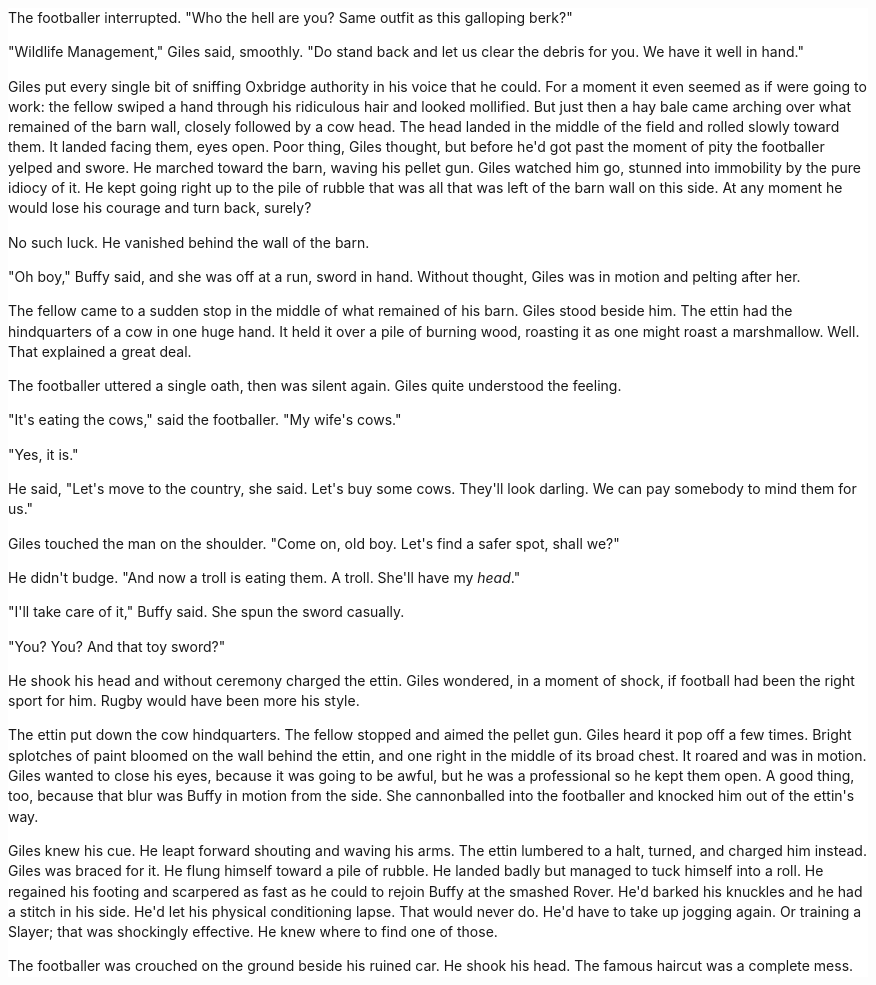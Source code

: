 The footballer interrupted. "Who the hell are you? Same outfit as this galloping berk?"

"Wildlife Management," Giles said, smoothly. "Do stand back and let us clear the debris for you. We have it well in hand."

Giles put every single bit of sniffing Oxbridge authority in his voice that he could. For a moment it even seemed as if were going to work: the fellow swiped a hand through his ridiculous hair and looked mollified. But just then a hay bale came arching over what remained of the barn wall, closely followed by a cow head. The head landed in the middle of the field and rolled slowly toward them. It landed facing them, eyes open. Poor thing, Giles thought, but before he'd got past the moment of pity the footballer yelped and swore. He marched toward the barn, waving his pellet gun. Giles watched him go, stunned into immobility by the pure idiocy of it. He kept going right up to the pile of rubble that was all that was left of the barn wall on this side. At any moment he would lose his courage and turn back, surely?

No such luck. He vanished behind the wall of the barn.

"Oh boy," Buffy said, and she was off at a run, sword in hand. Without thought, Giles was in motion and pelting after her. 

The fellow came to a sudden stop in the middle of what remained of his barn. Giles stood beside him. The ettin had the hindquarters of a cow in one huge hand. It held it over a pile of burning wood, roasting it as one might roast a marshmallow. Well. That explained a great deal.

The footballer uttered a single oath, then was silent again. Giles quite understood the feeling.

"It's eating the cows," said the footballer. "My wife's cows."

"Yes, it is."

He said, "Let's move to the country, she said. Let's buy some cows. They'll look darling. We can pay somebody to mind them for us."

Giles touched the man on the shoulder. "Come on, old boy. Let's find a safer spot, shall we?"

He didn't budge. "And now a troll is eating them. A troll. She'll have my *head*."

"I'll take care of it," Buffy said. She spun the sword casually.

"You? You? And that toy sword?" 

He shook his head and without ceremony charged the ettin. Giles wondered, in a moment of shock, if football had been the right sport for him. Rugby would have been more his style.

The ettin put down the cow hindquarters. The fellow stopped and aimed the pellet gun. Giles heard it pop off a few times. Bright splotches of paint bloomed on the wall behind the ettin, and one right in the middle of its broad chest. It roared and was in motion. Giles wanted to close his eyes, because it was going to be awful, but he was a professional so he kept them open. A good thing, too, because that blur was Buffy in motion from the side. She cannonballed into the footballer and knocked him out of the ettin's way. 

Giles knew his cue. He leapt forward shouting and waving his arms. The ettin lumbered to a halt, turned, and charged him instead. Giles was braced for it. He flung himself toward a pile of rubble. He landed badly but managed to tuck himself into a roll. He regained his footing and scarpered as fast as he could to rejoin Buffy at the smashed Rover. He'd barked his knuckles and he had a stitch in his side. He'd let his physical conditioning lapse. That would never do. He'd have to take up jogging again. Or training a Slayer; that was shockingly effective. He knew where to find one of those.

The footballer was crouched on the ground beside his ruined car. He shook his head. The famous haircut was a complete mess.
